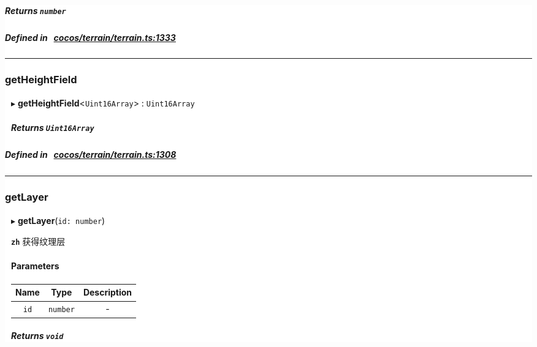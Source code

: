 

##### Returns `number`




</div>

##### Defined in &nbsp;   [cocos/terrain/terrain.ts:1333](https://github.com/cocos-creator/engine/blob/c7bf6b8a9/cocos/terrain/terrain.ts#L1333)&nbsp;
___
### getHeightField
<div style="margin-left: 10px;">

▸   **getHeightField**<`Uint16Array`\> : `Uint16Array`









##### Returns `Uint16Array`




</div>

##### Defined in &nbsp;   [cocos/terrain/terrain.ts:1308](https://github.com/cocos-creator/engine/blob/c7bf6b8a9/cocos/terrain/terrain.ts#L1308)&nbsp;
___
### getLayer
<div style="margin-left: 10px;">

▸   **getLayer**(`id: number`)




**`zh`** 获得纹理层







#### Parameters

| Name | Type | Description |
| :------: | :------: | :------: |
| `id` | `number` | - |



##### Returns `void`



